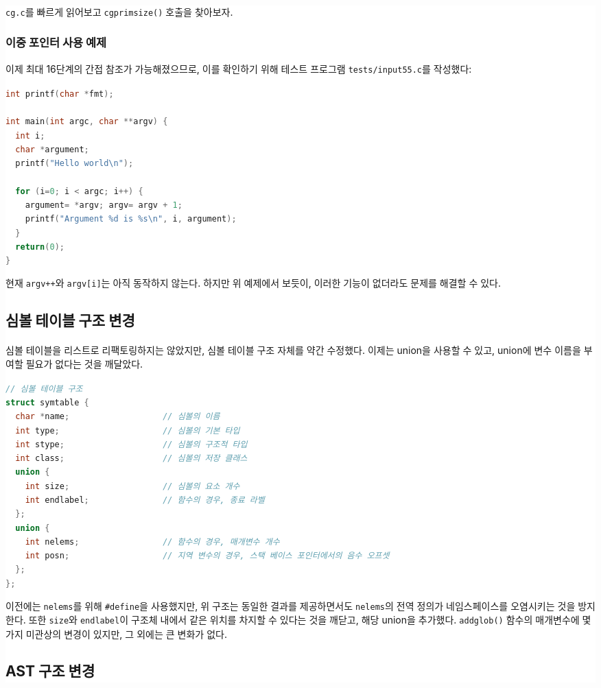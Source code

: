 `cg.c`를 빠르게 읽어보고 `cgprimsize()` 호출을 찾아보자.


### 이중 포인터 사용 예제

이제 최대 16단계의 간접 참조가 가능해졌으므로, 이를 확인하기 위해 테스트 프로그램 `tests/input55.c`를 작성했다:

```c
int printf(char *fmt);

int main(int argc, char **argv) {
  int i;
  char *argument;
  printf("Hello world\n");

  for (i=0; i < argc; i++) {
    argument= *argv; argv= argv + 1;
    printf("Argument %d is %s\n", i, argument);
  }
  return(0);
}
```

현재 `argv++`와 `argv[i]`는 아직 동작하지 않는다. 하지만 위 예제에서 보듯이, 이러한 기능이 없더라도 문제를 해결할 수 있다.


## 심볼 테이블 구조 변경

심볼 테이블을 리스트로 리팩토링하지는 않았지만, 심볼 테이블 구조 자체를 약간 수정했다. 이제는 union을 사용할 수 있고, union에 변수 이름을 부여할 필요가 없다는 것을 깨달았다.

```c
// 심볼 테이블 구조
struct symtable {
  char *name;                   // 심볼의 이름
  int type;                     // 심볼의 기본 타입
  int stype;                    // 심볼의 구조적 타입
  int class;                    // 심볼의 저장 클래스
  union {
    int size;                   // 심볼의 요소 개수
    int endlabel;               // 함수의 경우, 종료 라벨
  };
  union {
    int nelems;                 // 함수의 경우, 매개변수 개수
    int posn;                   // 지역 변수의 경우, 스택 베이스 포인터에서의 음수 오프셋
  };
};
```

이전에는 `nelems`를 위해 `#define`을 사용했지만, 위 구조는 동일한 결과를 제공하면서도 `nelems`의 전역 정의가 네임스페이스를 오염시키는 것을 방지한다. 또한 `size`와 `endlabel`이 구조체 내에서 같은 위치를 차지할 수 있다는 것을 깨닫고, 해당 union을 추가했다. `addglob()` 함수의 매개변수에 몇 가지 미관상의 변경이 있지만, 그 외에는 큰 변화가 없다.


## AST 구조 변경
